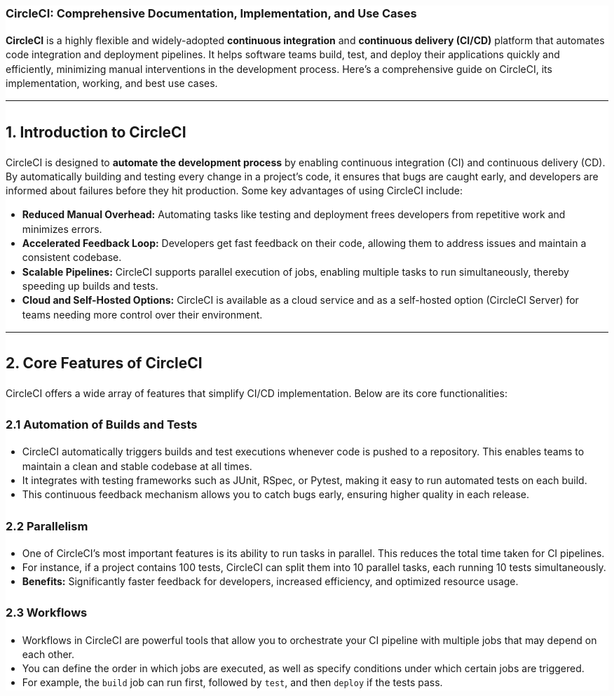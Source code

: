 ### CircleCI: Comprehensive Documentation, Implementation, and Use Cases

**CircleCI** is a highly flexible and widely-adopted **continuous integration** and **continuous delivery (CI/CD)** platform that automates code integration and deployment pipelines. It helps software teams build, test, and deploy their applications quickly and efficiently, minimizing manual interventions in the development process. Here’s a comprehensive guide on CircleCI, its implementation, working, and best use cases.

---

## **1. Introduction to CircleCI**

CircleCI is designed to **automate the development process** by enabling continuous integration (CI) and continuous delivery (CD). By automatically building and testing every change in a project’s code, it ensures that bugs are caught early, and developers are informed about failures before they hit production. Some key advantages of using CircleCI include:

- **Reduced Manual Overhead:** Automating tasks like testing and deployment frees developers from repetitive work and minimizes errors.
- **Accelerated Feedback Loop:** Developers get fast feedback on their code, allowing them to address issues and maintain a consistent codebase.
- **Scalable Pipelines:** CircleCI supports parallel execution of jobs, enabling multiple tasks to run simultaneously, thereby speeding up builds and tests.
- **Cloud and Self-Hosted Options:** CircleCI is available as a cloud service and as a self-hosted option (CircleCI Server) for teams needing more control over their environment.

---

## **2. Core Features of CircleCI**

CircleCI offers a wide array of features that simplify CI/CD implementation. Below are its core functionalities:

### **2.1 Automation of Builds and Tests**
- CircleCI automatically triggers builds and test executions whenever code is pushed to a repository. This enables teams to maintain a clean and stable codebase at all times.
- It integrates with testing frameworks such as JUnit, RSpec, or Pytest, making it easy to run automated tests on each build.
- This continuous feedback mechanism allows you to catch bugs early, ensuring higher quality in each release.

### **2.2 Parallelism**
- One of CircleCI’s most important features is its ability to run tasks in parallel. This reduces the total time taken for CI pipelines.
- For instance, if a project contains 100 tests, CircleCI can split them into 10 parallel tasks, each running 10 tests simultaneously.
- **Benefits:** Significantly faster feedback for developers, increased efficiency, and optimized resource usage.

### **2.3 Workflows**
- Workflows in CircleCI are powerful tools that allow you to orchestrate your CI pipeline with multiple jobs that may depend on each other.
- You can define the order in which jobs are executed, as well as specify conditions under which certain jobs are triggered. 
- For example, the `build` job can run first, followed by `test`, and then `deploy` if the tests pass.

